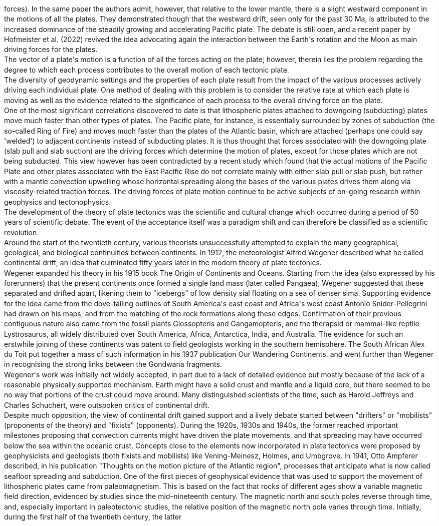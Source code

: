 forces). In the same paper the authors admit, however, that relative to the lower mantle, there is a slight westward component in the motions of all the plates. They demonstrated though that the westward drift, seen only for the past 30 Ma, is attributed to the increased dominance of the steadily growing and accelerating Pacific plate. The debate is still open, and a recent paper by Hofmeister et al. (2022)  revived the idea advocating again the interaction between the Earth's rotation and the Moon as main driving forces for the plates.<br>The vector of a plate's motion is a function of all the forces acting on the plate; however, therein lies the problem regarding the degree to which each process contributes to the overall motion of each tectonic plate.<br>The diversity of geodynamic settings and the properties of each plate result from the impact of the various processes actively driving each individual plate. One method of dealing with this problem is to consider the relative rate at which each plate is moving as well as the evidence related to the significance of each process to the overall driving force on the plate.<br>One of the most significant correlations discovered to date is that lithospheric plates attached to downgoing (subducting) plates move much faster than other types of plates. The Pacific plate, for instance, is essentially surrounded by zones of subduction (the so-called Ring of Fire) and moves much faster than the plates of the Atlantic basin, which are attached (perhaps one could say 'welded') to adjacent continents instead of subducting plates. It is thus thought that forces associated with the downgoing plate (slab pull and slab suction) are the driving forces which determine the motion of plates, except for those plates which are not being subducted. This view however has been contradicted by a recent study which found that the actual motions of the Pacific Plate and other plates associated with the East Pacific Rise do not correlate mainly with either slab pull or slab push, but rather with a mantle convection upwelling whose horizontal spreading along the bases of the various plates drives them along via viscosity-related traction forces. The driving forces of plate motion continue to be active subjects of on-going research within geophysics and tectonophysics.<br>The development of the theory of plate tectonics was the scientific and cultural change which occurred during a period of 50 years of scientific debate. The event of the acceptance itself was a paradigm shift and can therefore be classified as a scientific revolution.<br>Around the start of the twentieth century, various theorists unsuccessfully attempted to explain the many geographical, geological, and biological continuities between continents. In 1912, the meteorologist Alfred Wegener described what he called continental drift, an idea that culminated fifty years later in the modern theory of plate tectonics.<br>Wegener expanded his theory in his 1915 book The Origin of Continents and Oceans. Starting from the idea (also expressed by his forerunners) that the present continents once formed a single land mass (later called Pangaea), Wegener suggested that these separated and drifted apart, likening them to "icebergs" of low density sial floating on a sea of denser sima. Supporting evidence for the idea came from the dove-tailing outlines of South America's east coast and Africa's west coast Antonio Snider-Pellegrini had drawn on his maps, and from the matching of the rock formations along these edges. Confirmation of their previous contiguous nature also came from the fossil plants Glossopteris and Gangamopteris, and the therapsid or mammal-like reptile Lystrosaurus, all widely distributed over South America, Africa, Antarctica, India, and Australia. The evidence for such an erstwhile joining of these continents was patent to field geologists working in the southern hemisphere. The South African Alex du Toit put together a mass of such information in his 1937 publication Our Wandering Continents, and went further than Wegener in recognising the strong links between the Gondwana fragments.<br>Wegener's work was initially not widely accepted, in part due to a lack of detailed evidence but mostly because of the lack of a reasonable physically supported mechanism. Earth might have a solid crust and mantle and a liquid core, but there seemed to be no way that portions of the crust could move around. Many distinguished scientists of the time, such as Harold Jeffreys and Charles Schuchert, were outspoken critics of continental drift.<br>Despite much opposition, the view of continental drift gained support and a lively debate started between "drifters" or "mobilists" (proponents of the theory) and "fixists" (opponents). During the 1920s, 1930s and 1940s, the former reached important milestones proposing that convection currents might have driven the plate movements, and that spreading may have occurred below the sea within the oceanic crust. Concepts close to the elements now incorporated in plate tectonics were proposed by geophysicists and geologists (both fixists and mobilists) like Vening-Meinesz, Holmes, and Umbgrove. In 1941, Otto Ampferer described, in his publication "Thoughts on the motion picture of the Atlantic region", processes that anticipate what is now called seafloor spreading and subduction. One of the first pieces of geophysical evidence that was used to support the movement of lithospheric plates came from paleomagnetism. This is based on the fact that rocks of different ages show a variable magnetic field direction, evidenced by studies since the mid–nineteenth century. The magnetic north and south poles reverse through time, and, especially important in paleotectonic studies, the relative position of the magnetic north pole varies through time. Initially, during the first half of the twentieth century, the latter